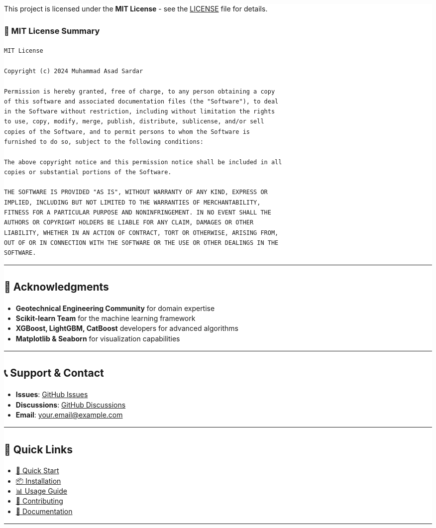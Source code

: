 This project is licensed under the **MIT License** - see the [LICENSE](LICENSE) file for details.

### 📄 MIT License Summary

```
MIT License

Copyright (c) 2024 Muhammad Asad Sardar

Permission is hereby granted, free of charge, to any person obtaining a copy
of this software and associated documentation files (the "Software"), to deal
in the Software without restriction, including without limitation the rights
to use, copy, modify, merge, publish, distribute, sublicense, and/or sell
copies of the Software, and to permit persons to whom the Software is
furnished to do so, subject to the following conditions:

The above copyright notice and this permission notice shall be included in all
copies or substantial portions of the Software.

THE SOFTWARE IS PROVIDED "AS IS", WITHOUT WARRANTY OF ANY KIND, EXPRESS OR
IMPLIED, INCLUDING BUT NOT LIMITED TO THE WARRANTIES OF MERCHANTABILITY,
FITNESS FOR A PARTICULAR PURPOSE AND NONINFRINGEMENT. IN NO EVENT SHALL THE
AUTHORS OR COPYRIGHT HOLDERS BE LIABLE FOR ANY CLAIM, DAMAGES OR OTHER
LIABILITY, WHETHER IN AN ACTION OF CONTRACT, TORT OR OTHERWISE, ARISING FROM,
OUT OF OR IN CONNECTION WITH THE SOFTWARE OR THE USE OR OTHER DEALINGS IN THE
SOFTWARE.
```

---

## 🙏 Acknowledgments

- **Geotechnical Engineering Community** for domain expertise
- **Scikit-learn Team** for the machine learning framework
- **XGBoost, LightGBM, CatBoost** developers for advanced algorithms
- **Matplotlib & Seaborn** for visualization capabilities

---

## 📞 Support & Contact

- **Issues**: [GitHub Issues](https://github.com/yourusername/raft-foundation-ml/issues)
- **Discussions**: [GitHub Discussions](https://github.com/yourusername/raft-foundation-ml/discussions)
- **Email**: your.email@example.com

---

## 🔗 Quick Links

- [🚀 Quick Start](#-quick-start)
- [📦 Installation](#-dependencies-installation)
- [📊 Usage Guide](#-usage-guide)
- [🤝 Contributing](#-contributing)
- [📖 Documentation](#-documentation)

---